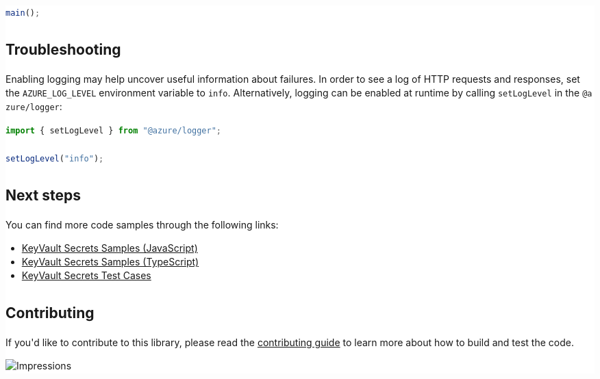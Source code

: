 ```javascript
main();
```

## Troubleshooting

Enabling logging may help uncover useful information about failures. In order to see a log of HTTP requests and responses, set the `AZURE_LOG_LEVEL` environment variable to `info`. Alternatively, logging can be enabled at runtime by calling `setLogLevel` in the `@azure/logger`:

```javascript
import { setLogLevel } from "@azure/logger";

setLogLevel("info");
```

## Next steps

You can find more code samples through the following links:

- [KeyVault Secrets Samples (JavaScript)](https://github.com/Azure/azure-sdk-for-js/blob/@azure/keyvault-secrets_4.2.0-beta.4/sdk/keyvault/keyvault-secrets/samples/javascript)
- [KeyVault Secrets Samples (TypeScript)](https://github.com/Azure/azure-sdk-for-js/blob/@azure/keyvault-secrets_4.2.0-beta.4/sdk/keyvault/keyvault-secrets/samples/typescript)
- [KeyVault Secrets Test Cases](https://github.com/Azure/azure-sdk-for-js/blob/@azure/keyvault-secrets_4.2.0-beta.4/sdk/keyvault/keyvault-secrets/test/)

## Contributing

If you'd like to contribute to this library, please read the [contributing guide](https://github.com/Azure/azure-sdk-for-js/blob/@azure/keyvault-secrets_4.2.0-beta.4/CONTRIBUTING.md) to learn more about how to build and test the code.

![Impressions](https://azure-sdk-impressions.azurewebsites.net/api/impressions/azure-sdk-for-js%2Fsdk%2Fkeyvault%2Fkeyvault-secrets%2FREADME.png)

